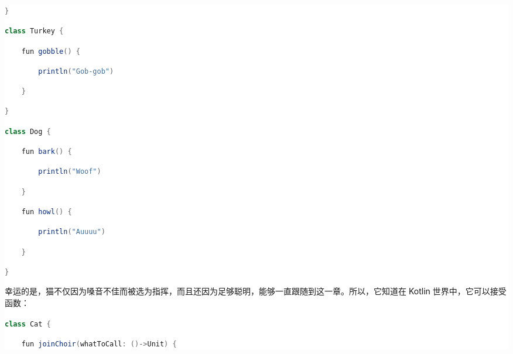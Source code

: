```java
} 
```

```java
class Turkey { 
```

```java
    fun gobble() { 
```

```java
        println("Gob-gob") 
```

```java
    } 
```

```java
} 
```

```java
class Dog { 
```

```java
    fun bark() { 
```

```java
        println("Woof") 
```

```java
    } 
```

```java
    fun howl() { 
```

```java
        println("Auuuu") 
```

```java
    } 
```

```java
}
```

幸运的是，猫不仅因为嗓音不佳而被选为指挥，而且还因为足够聪明，能够一直跟随到这一章。所以，它知道在 Kotlin 世界中，它可以接受函数：

```java
class Cat {
```

```java
    fun joinChoir(whatToCall: ()->Unit) {
```
